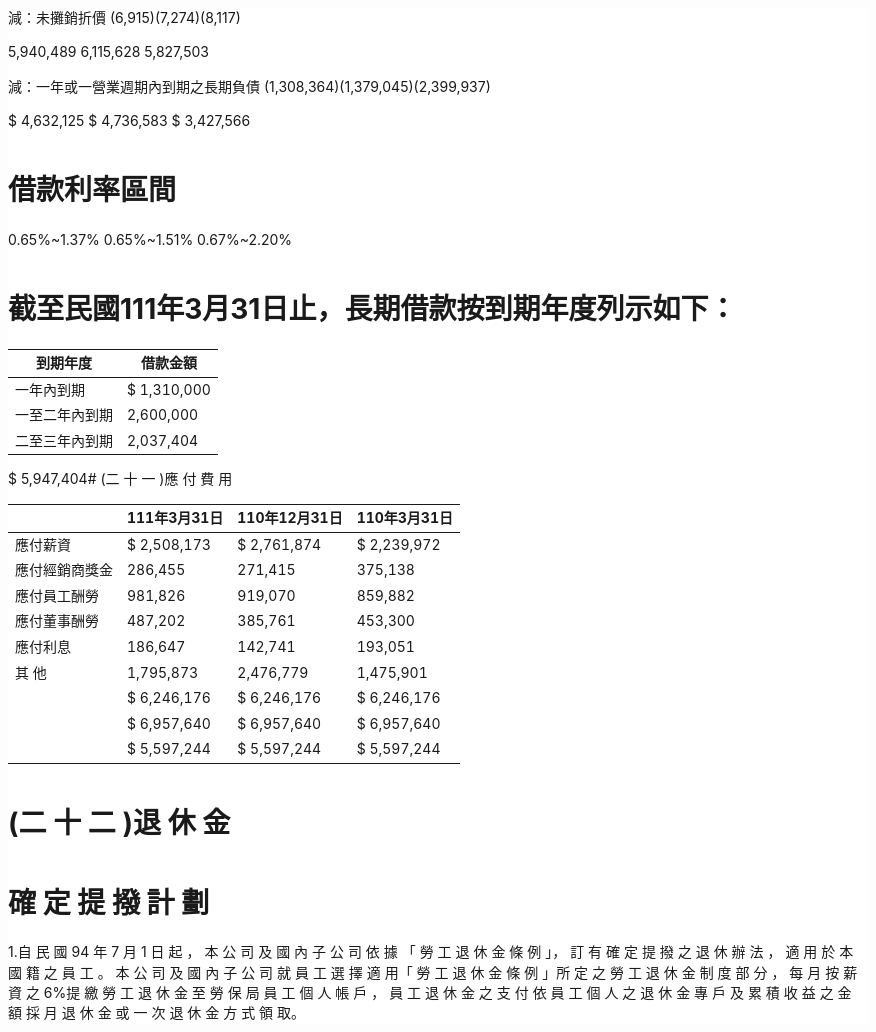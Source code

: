 減：未攤銷折價 (6,915)(7,274)(8,117)

5,940,489 6,115,628 5,827,503

減：一年或一營業週期內到期之長期負債 (1,308,364)(1,379,045)(2,399,937)

$ 4,632,125 $ 4,736,583 $ 3,427,566

# 借款利率區間

0.65%~1.37% 0.65%~1.51% 0.67%~2.20%

# 截至民國111年3月31日止，長期借款按到期年度列示如下：

|到期年度|借款金額|
|---|---|
|一年內到期|$ 1,310,000|
|一至二年內到期|2,600,000|
|二至三年內到期|2,037,404|

$ 5,947,404# (二 十 一 )應 付 費 用

| |111年3月31日|110年12月31日|110年3月31日|
|---|---|---|---|
|應付薪資|$ 2,508,173|$ 2,761,874|$ 2,239,972|
|應付經銷商獎金|286,455|271,415|375,138|
|應付員工酬勞|981,826|919,070|859,882|
|應付董事酬勞|487,202|385,761|453,300|
|應付利息|186,647|142,741|193,051|
|其 他|1,795,873|2,476,779|1,475,901|
| |$ 6,246,176|$ 6,246,176|$ 6,246,176|
| |$ 6,957,640|$ 6,957,640|$ 6,957,640|
| |$ 5,597,244|$ 5,597,244|$ 5,597,244|

# (二 十 二 )退 休 金

# 確 定 提 撥 計 劃

1.自 民 國 94 年 7 月 1 日 起 ， 本 公 司 及 國 內 子 公 司 依 據 「 勞 工 退 休 金 條 例 」， 訂 有 確 定 提 撥 之 退 休 辦 法 ， 適 用 於 本 國 籍 之 員 工 。 本 公 司 及 國 內 子 公 司 就 員 工 選 擇 適 用「 勞 工 退 休 金 條 例 」所 定 之 勞 工 退 休 金 制 度 部 分 ， 每 月 按 薪 資 之 6%提 繳 勞 工 退 休 金 至 勞 保 局 員 工 個 人 帳 戶 ， 員 工 退 休 金 之 支 付 依 員 工 個 人 之 退 休 金 專 戶 及 累 積 收 益 之 金 額 採 月 退 休 金 或 一 次 退 休 金 方 式 領 取。
